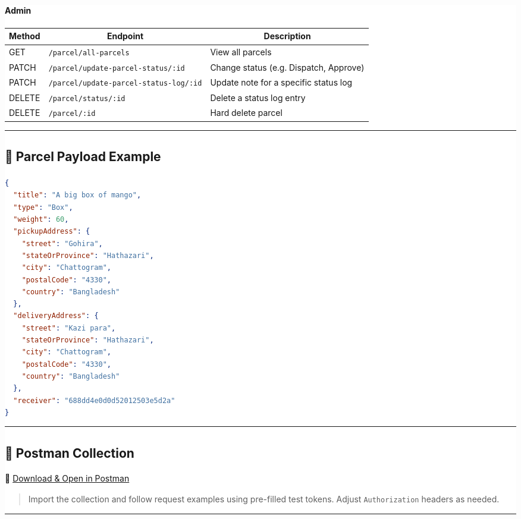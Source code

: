#### Admin

| Method | Endpoint                               | Description                            |
| ------ | -------------------------------------- | -------------------------------------- |
| GET    | `/parcel/all-parcels`                  | View all parcels                       |
| PATCH  | `/parcel/update-parcel-status/:id`     | Change status (e.g. Dispatch, Approve) |
| PATCH  | `/parcel/update-parcel-status-log/:id` | Update note for a specific status log  |
| DELETE | `/parcel/status/:id`                   | Delete a status log entry              |
| DELETE | `/parcel/:id`                          | Hard delete parcel                     |

---

## 🧾 Parcel Payload Example

```json
{
  "title": "A big box of mango",
  "type": "Box",
  "weight": 60,
  "pickupAddress": {
    "street": "Gohira",
    "stateOrProvince": "Hathazari",
    "city": "Chattogram",
    "postalCode": "4330",
    "country": "Bangladesh"
  },
  "deliveryAddress": {
    "street": "Kazi para",
    "stateOrProvince": "Hathazari",
    "city": "Chattogram",
    "postalCode": "4330",
    "country": "Bangladesh"
  },
  "receiver": "688dd4e0d0d52012503e5d2a"
}
```

---

## 🧭 Postman Collection

📁 [Download & Open in Postman](https://drive.google.com/file/d/1k1t00cUWVbcmDnG8e-933NKzAD4bV2xm/view?usp=sharing)

> Import the collection and follow request examples using pre-filled test tokens. Adjust `Authorization` headers as needed.

---
